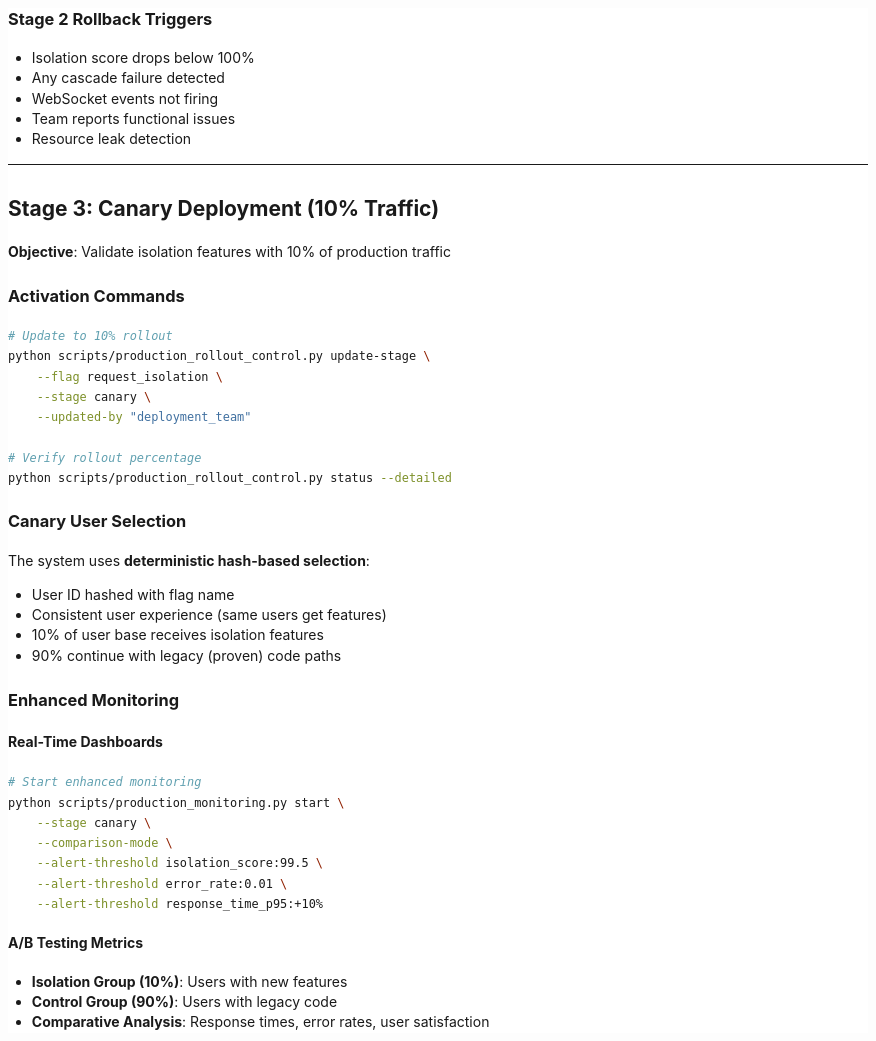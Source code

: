 ### Stage 2 Rollback Triggers
- Isolation score drops below 100%
- Any cascade failure detected
- WebSocket events not firing
- Team reports functional issues
- Resource leak detection

---

## Stage 3: Canary Deployment (10% Traffic)

**Objective**: Validate isolation features with 10% of production traffic

### Activation Commands

```bash
# Update to 10% rollout
python scripts/production_rollout_control.py update-stage \
    --flag request_isolation \
    --stage canary \
    --updated-by "deployment_team"

# Verify rollout percentage
python scripts/production_rollout_control.py status --detailed
```

### Canary User Selection

The system uses **deterministic hash-based selection**:
- User ID hashed with flag name
- Consistent user experience (same users get features)
- 10% of user base receives isolation features
- 90% continue with legacy (proven) code paths

### Enhanced Monitoring

#### Real-Time Dashboards
```bash
# Start enhanced monitoring
python scripts/production_monitoring.py start \
    --stage canary \
    --comparison-mode \
    --alert-threshold isolation_score:99.5 \
    --alert-threshold error_rate:0.01 \
    --alert-threshold response_time_p95:+10%
```

#### A/B Testing Metrics
- **Isolation Group (10%)**: Users with new features
- **Control Group (90%)**: Users with legacy code
- **Comparative Analysis**: Response times, error rates, user satisfaction
